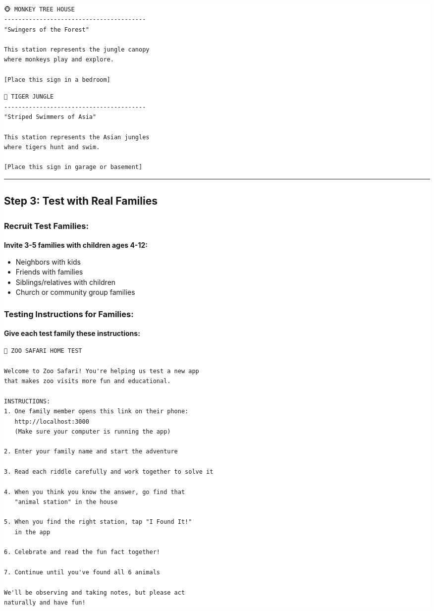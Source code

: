 ```
🐵 MONKEY TREE HOUSE
----------------------------------------
"Swingers of the Forest"

This station represents the jungle canopy
where monkeys play and explore.

[Place this sign in a bedroom]
```

```
🐅 TIGER JUNGLE
----------------------------------------
"Striped Swimmers of Asia"

This station represents the Asian jungles
where tigers hunt and swim.

[Place this sign in garage or basement]
```

---

## **Step 3: Test with Real Families**

### **Recruit Test Families:**

**Invite 3-5 families with children ages 4-12:**
- Neighbors with kids
- Friends with families  
- Siblings/relatives with children
- Church or community group families

### **Testing Instructions for Families:**

**Give each test family these instructions:**

```
📱 ZOO SAFARI HOME TEST

Welcome to Zoo Safari! You're helping us test a new app
that makes zoo visits more fun and educational.

INSTRUCTIONS:
1. One family member opens this link on their phone: 
   http://localhost:3000 
   (Make sure your computer is running the app)

2. Enter your family name and start the adventure

3. Read each riddle carefully and work together to solve it

4. When you think you know the answer, go find that 
   "animal station" in the house

5. When you find the right station, tap "I Found It!" 
   in the app

6. Celebrate and read the fun fact together!

7. Continue until you've found all 6 animals

We'll be observing and taking notes, but please act 
naturally and have fun!
```